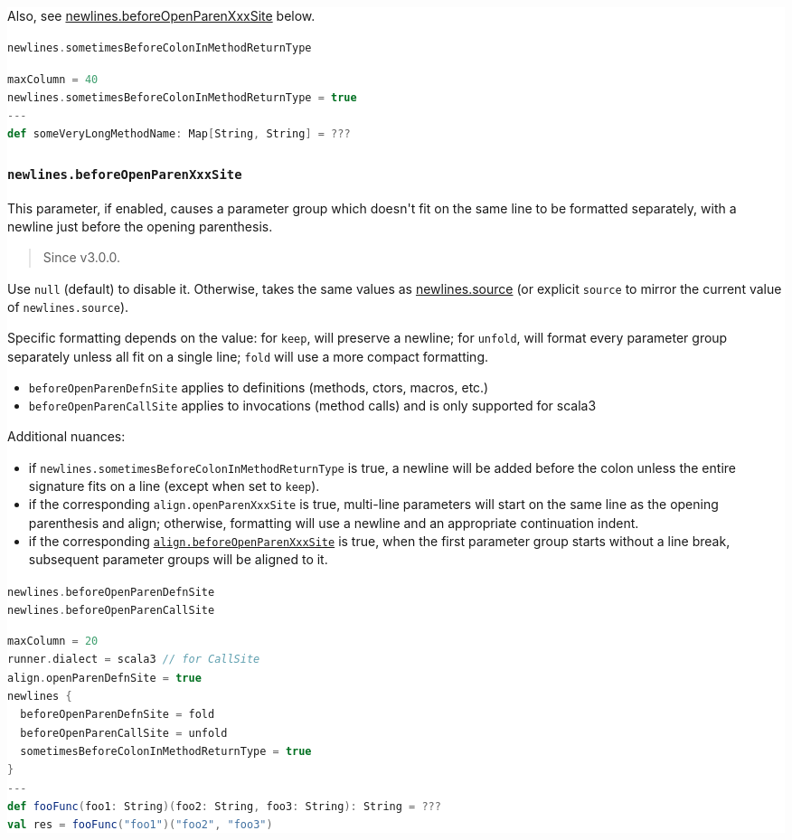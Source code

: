 Also, see [newlines.beforeOpenParenXxxSite](#newlinesbeforeopenparenxxxsite) below.

```scala mdoc:defaults
newlines.sometimesBeforeColonInMethodReturnType
```

```scala mdoc:scalafmt
maxColumn = 40
newlines.sometimesBeforeColonInMethodReturnType = true
---
def someVeryLongMethodName: Map[String, String] = ???
```

### `newlines.beforeOpenParenXxxSite`

This parameter, if enabled, causes a parameter group which doesn't fit on the
same line to be formatted separately, with a newline just before the opening
parenthesis.

> Since v3.0.0.

Use `null` (default) to disable it. Otherwise, takes the same values as
[newlines.source](#newlinessource) (or explicit `source` to mirror the current
value of `newlines.source`).

Specific formatting depends on the value: for `keep`, will preserve a newline;
for `unfold`, will format every parameter group separately unless all fit on a
single line; `fold` will use a more compact formatting.

- `beforeOpenParenDefnSite` applies to definitions (methods, ctors, macros, etc.)
- `beforeOpenParenCallSite` applies to invocations (method calls) and is only
  supported for scala3

Additional nuances:

- if `newlines.sometimesBeforeColonInMethodReturnType` is true, a newline will
  be added before the colon unless the entire signature fits on a line (except
  when set to `keep`).
- if the corresponding `align.openParenXxxSite` is true, multi-line parameters
  will start on the same line as the opening parenthesis and align; otherwise,
  formatting will use a newline and an appropriate continuation indent.
- if the corresponding [`align.beforeOpenParenXxxSite`](#alignbeforeopenparenxxxsite)
  is true, when the first parameter group starts without a line break, subsequent
  parameter groups will be aligned to it.

```scala mdoc:defaults
newlines.beforeOpenParenDefnSite
newlines.beforeOpenParenCallSite
```

```scala mdoc:scalafmt
maxColumn = 20
runner.dialect = scala3 // for CallSite
align.openParenDefnSite = true
newlines {
  beforeOpenParenDefnSite = fold
  beforeOpenParenCallSite = unfold
  sometimesBeforeColonInMethodReturnType = true
}
---
def fooFunc(foo1: String)(foo2: String, foo3: String): String = ???
val res = fooFunc("foo1")("foo2", "foo3")
```
